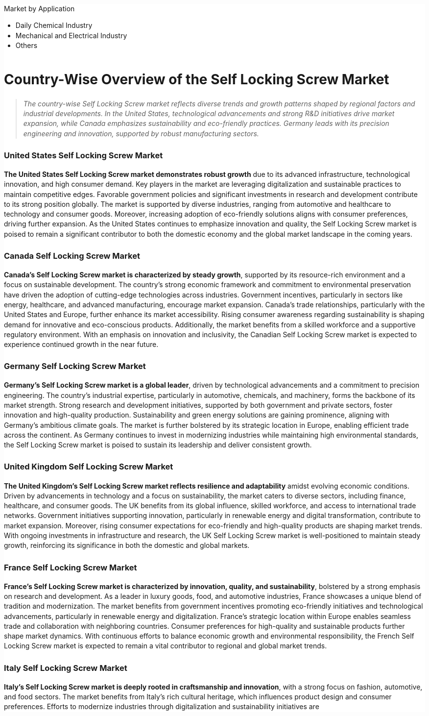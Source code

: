 Market by Application</h3><ul><li>Daily Chemical Industry</li><li>Mechanical and Electrical Industry</li><li>Others</li></ul><h1><span class="">Country-Wise Overview of the Self Locking Screw Market<br /></span></h1><blockquote><p><em><span class="">The country-wise Self Locking Screw market reflects diverse trends and growth patterns shaped by regional factors and industrial developments. In the United States, technological advancements and strong R&amp;D initiatives drive market expansion, while Canada emphasizes sustainability and eco-friendly practices. Germany leads with its precision engineering and innovation, supported by robust manufacturing sectors.</span></em></p></blockquote><h3><strong>United States Self Locking Screw Market</strong></h3><p><strong>The United States Self Locking Screw market demonstrates robust growth</strong> due to its advanced infrastructure, technological innovation, and high consumer demand. Key players in the market are leveraging digitalization and sustainable practices to maintain competitive edges. Favorable government policies and significant investments in research and development contribute to its strong position globally. The market is supported by diverse industries, ranging from automotive and healthcare to technology and consumer goods. Moreover, increasing adoption of eco-friendly solutions aligns with consumer preferences, driving further expansion. As the United States continues to emphasize innovation and quality, the Self Locking Screw market is poised to remain a significant contributor to both the domestic economy and the global market landscape in the coming years.</p><h3><strong>Canada Self Locking Screw Market</strong></h3><p><strong>Canada&rsquo;s Self Locking Screw market is characterized by steady growth</strong>, supported by its resource-rich environment and a focus on sustainable development. The country&rsquo;s strong economic framework and commitment to environmental preservation have driven the adoption of cutting-edge technologies across industries. Government incentives, particularly in sectors like energy, healthcare, and advanced manufacturing, encourage market expansion. Canada&rsquo;s trade relationships, particularly with the United States and Europe, further enhance its market accessibility. Rising consumer awareness regarding sustainability is shaping demand for innovative and eco-conscious products. Additionally, the market benefits from a skilled workforce and a supportive regulatory environment. With an emphasis on innovation and inclusivity, the Canadian Self Locking Screw market is expected to experience continued growth in the near future.</p><h3><strong>Germany Self Locking Screw Market</strong></h3><p><strong>Germany&rsquo;s Self Locking Screw market is a global leader</strong>, driven by technological advancements and a commitment to precision engineering. The country&rsquo;s industrial expertise, particularly in automotive, chemicals, and machinery, forms the backbone of its market strength. Strong research and development initiatives, supported by both government and private sectors, foster innovation and high-quality production. Sustainability and green energy solutions are gaining prominence, aligning with Germany&rsquo;s ambitious climate goals. The market is further bolstered by its strategic location in Europe, enabling efficient trade across the continent. As Germany continues to invest in modernizing industries while maintaining high environmental standards, the Self Locking Screw market is poised to sustain its leadership and deliver consistent growth.</p><h3><strong>United Kingdom Self Locking Screw Market</strong></h3><p><strong>The United Kingdom&rsquo;s Self Locking Screw market reflects resilience and adaptability</strong> amidst evolving economic conditions. Driven by advancements in technology and a focus on sustainability, the market caters to diverse sectors, including finance, healthcare, and consumer goods. The UK benefits from its global influence, skilled workforce, and access to international trade networks. Government initiatives supporting innovation, particularly in renewable energy and digital transformation, contribute to market expansion. Moreover, rising consumer expectations for eco-friendly and high-quality products are shaping market trends. With ongoing investments in infrastructure and research, the UK Self Locking Screw market is well-positioned to maintain steady growth, reinforcing its significance in both the domestic and global markets.</p><h3><strong>France Self Locking Screw Market</strong></h3><p><strong>France&rsquo;s Self Locking Screw market is characterized by innovation, quality, and sustainability</strong>, bolstered by a strong emphasis on research and development. As a leader in luxury goods, food, and automotive industries, France showcases a unique blend of tradition and modernization. The market benefits from government incentives promoting eco-friendly initiatives and technological advancements, particularly in renewable energy and digitalization. France&rsquo;s strategic location within Europe enables seamless trade and collaboration with neighboring countries. Consumer preferences for high-quality and sustainable products further shape market dynamics. With continuous efforts to balance economic growth and environmental responsibility, the French Self Locking Screw market is expected to remain a vital contributor to regional and global market trends.</p><h3><strong>Italy Self Locking Screw Market</strong></h3><p><strong>Italy&rsquo;s Self Locking Screw market is deeply rooted in craftsmanship and innovation</strong>, with a strong focus on fashion, automotive, and food sectors. The market benefits from Italy&rsquo;s rich cultural heritage, which influences product design and consumer preferences. Efforts to modernize industries through digitalization and sustainability initiatives are